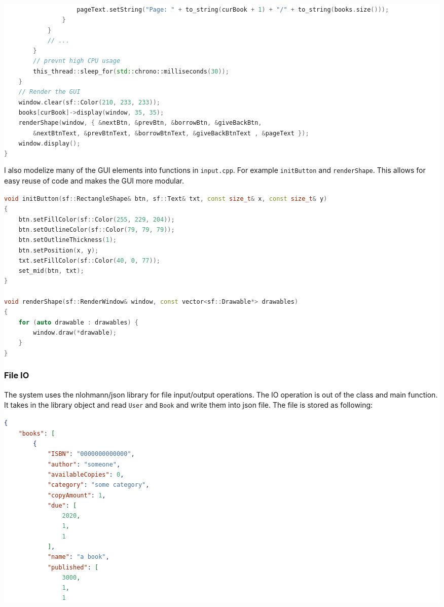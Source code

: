 ```C++
					pageText.setString("Page: " + to_string(curBook + 1) + "/" + to_string(books.size()));
				}
			}
			// ...
		}
        // prevnt high CPU usage
		this_thread::sleep_for(std::chrono::milliseconds(30));
	}
    // Render the GUI
	window.clear(sf::Color(210, 233, 233));
	books[curBook]->display(window, 35, 35);
	renderShape(window, { &nextBtn, &prevBtn, &borrowBtn, &giveBackBtn,
		&nextBtnText, &prevBtnText, &borrowBtnText, &giveBackBtnText , &pageText });
	window.display();
}
```

I also modelize many of the GUI elements into functions in `input.cpp`. For example `initButton` and `renderShape`. This allows for easy reuse of code and makes the GUI more modular.

```C++
void initButton(sf::RectangleShape& btn, sf::Text& txt, const size_t& x, const size_t& y)
{
	btn.setFillColor(sf::Color(255, 229, 204));
	btn.setOutlineColor(sf::Color(79, 79, 79));
	btn.setOutlineThickness(1);
	btn.setPosition(x, y);
	txt.setFillColor(sf::Color(40, 0, 77));
	set_mid(btn, txt);
}

void renderShape(sf::RenderWindow& window, const vector<sf::Drawable*> drawables)
{
	for (auto drawable : drawables) {
		window.draw(*drawable);
	}
}
```

### File IO
The system uses the nlohmann/json library for file input/output operations. The IO operation is out of the class and main function. It takes in the library object and read `User` and `Book` and write them into json file.
The file is stored as following:
```json
{
    "books": [
        {
            "ISBN": "0000000000000",
            "author": "someone",
            "availableCopies": 0,
            "category": "some category",
            "copyAmount": 1,
            "due": [
                2020,
                1,
                1
            ],
            "name": "a book",
            "published": [
                3000,
                1,
                1
```